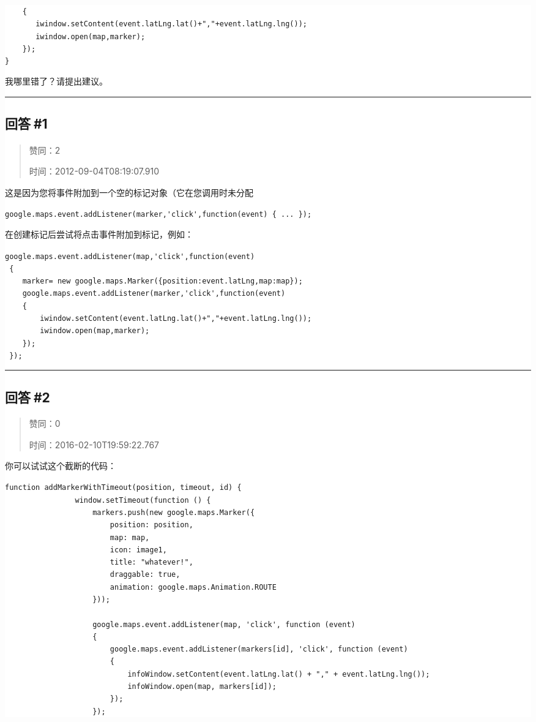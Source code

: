 ```
    {
       iwindow.setContent(event.latLng.lat()+","+event.latLng.lng());
       iwindow.open(map,marker);
    });
} 
```

我哪里错了？请提出建议。

* * *

## 回答 #1

> 赞同：2
> 
> 时间：2012-09-04T08:19:07.910

这是因为您将事件附加到一个空的标记对象（它在您调用时未分配

```
google.maps.event.addListener(marker,'click',function(event) { ... }); 
```

在创建标记后尝试将点击事件附加到标记，例如：

```
google.maps.event.addListener(map,'click',function(event)
 {
    marker= new google.maps.Marker({position:event.latLng,map:map});
    google.maps.event.addListener(marker,'click',function(event)
    {
        iwindow.setContent(event.latLng.lat()+","+event.latLng.lng());
        iwindow.open(map,marker);
    });
 }); 
```

* * *

## 回答 #2

> 赞同：0
> 
> 时间：2016-02-10T19:59:22.767

你可以试试这个截断的代码：

```
function addMarkerWithTimeout(position, timeout, id) {
                window.setTimeout(function () {
                    markers.push(new google.maps.Marker({
                        position: position,
                        map: map,
                        icon: image1,
                        title: "whatever!",
                        draggable: true,
                        animation: google.maps.Animation.ROUTE
                    }));

                    google.maps.event.addListener(map, 'click', function (event)
                    {
                        google.maps.event.addListener(markers[id], 'click', function (event)
                        {
                            infoWindow.setContent(event.latLng.lat() + "," + event.latLng.lng());
                            infoWindow.open(map, markers[id]);
                        });
                    });

```
